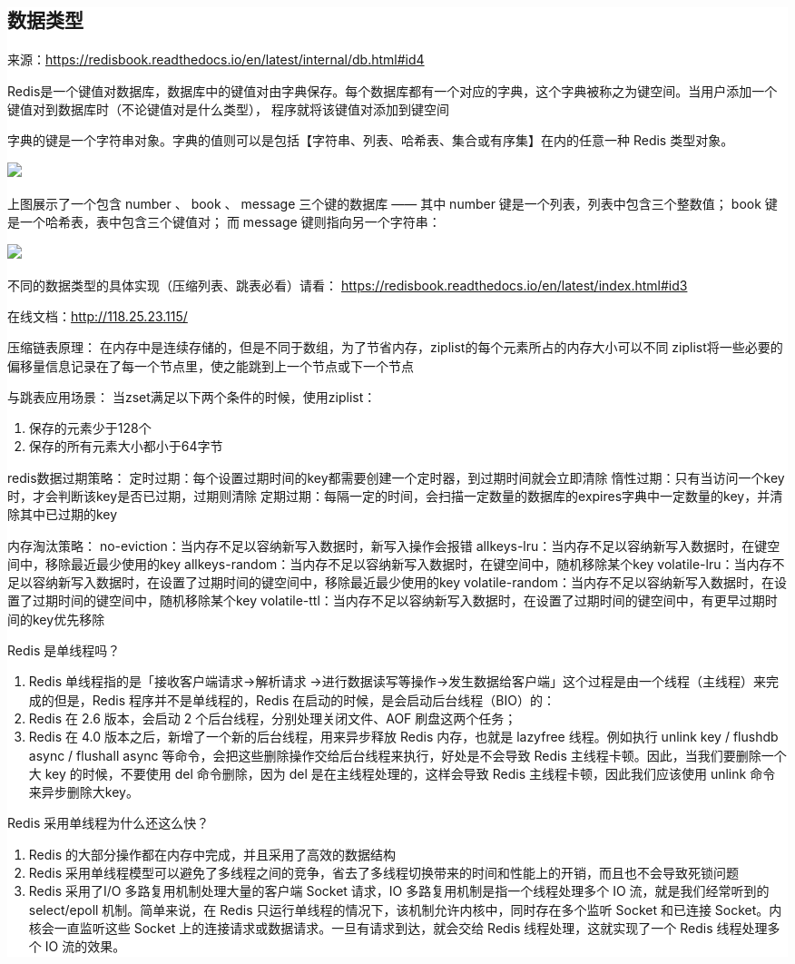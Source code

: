 ## 数据类型
来源：https://redisbook.readthedocs.io/en/latest/internal/db.html#id4

Redis是一个键值对数据库，数据库中的键值对由字典保存。每个数据库都有一个对应的字典，这个字典被称之为键空间。当用户添加一个键值对到数据库时（不论键值对是什么类型）， 程序就将该键值对添加到键空间

字典的键是一个字符串对象。字典的值则可以是包括【字符串、列表、哈希表、集合或有序集】在内的任意一种 Redis 类型对象。

![](../images/redis键空间.png)

上图展示了一个包含 number 、 book 、 message 三个键的数据库 —— 其中 number 键是一个列表，列表中包含三个整数值； book 键是一个哈希表，表中包含三个键值对； 而 message 键则指向另一个字符串：

![](../images/redis数据类型.png)

不同的数据类型的具体实现（压缩列表、跳表必看）请看： https://redisbook.readthedocs.io/en/latest/index.html#id3

在线文档：http://118.25.23.115/

压缩链表原理：
在内存中是连续存储的，但是不同于数组，为了节省内存，ziplist的每个元素所占的内存大小可以不同
ziplist将一些必要的偏移量信息记录在了每一个节点里，使之能跳到上一个节点或下一个节点

与跳表应用场景：
当zset满足以下两个条件的时候，使用ziplist：
1. 保存的元素少于128个
2. 保存的所有元素大小都小于64字节

redis数据过期策略：
定时过期：每个设置过期时间的key都需要创建一个定时器，到过期时间就会立即清除
惰性过期：只有当访问一个key时，才会判断该key是否已过期，过期则清除
定期过期：每隔一定的时间，会扫描一定数量的数据库的expires字典中一定数量的key，并清除其中已过期的key

内存淘汰策略：
no-eviction：当内存不足以容纳新写入数据时，新写入操作会报错
allkeys-lru：当内存不足以容纳新写入数据时，在键空间中，移除最近最少使用的key
allkeys-random：当内存不足以容纳新写入数据时，在键空间中，随机移除某个key
volatile-lru：当内存不足以容纳新写入数据时，在设置了过期时间的键空间中，移除最近最少使用的key
volatile-random：当内存不足以容纳新写入数据时，在设置了过期时间的键空间中，随机移除某个key
volatile-ttl：当内存不足以容纳新写入数据时，在设置了过期时间的键空间中，有更早过期时间的key优先移除

Redis 是单线程吗？
1. Redis 单线程指的是「接收客户端请求->解析请求 ->进行数据读写等操作->发生数据给客户端」这个过程是由一个线程（主线程）来完成的但是，Redis 程序并不是单线程的，Redis 在启动的时候，是会启动后台线程（BIO）的：
2. Redis 在 2.6 版本，会启动 2 个后台线程，分别处理关闭文件、AOF 刷盘这两个任务；
3. Redis 在 4.0 版本之后，新增了一个新的后台线程，用来异步释放 Redis 内存，也就是 lazyfree 线程。例如执行 unlink key / flushdb async / flushall async 等命令，会把这些删除操作交给后台线程来执行，好处是不会导致 Redis 主线程卡顿。因此，当我们要删除一个大 key 的时候，不要使用 del 命令删除，因为 del 是在主线程处理的，这样会导致 Redis 主线程卡顿，因此我们应该使用 unlink 命令来异步删除大key。

Redis 采用单线程为什么还这么快？
1. Redis 的大部分操作都在内存中完成，并且采用了高效的数据结构
2. Redis 采用单线程模型可以避免了多线程之间的竞争，省去了多线程切换带来的时间和性能上的开销，而且也不会导致死锁问题
3. Redis 采用了I/O 多路复用机制处理大量的客户端 Socket 请求，IO 多路复用机制是指一个线程处理多个 IO 流，就是我们经常听到的 select/epoll 机制。简单来说，在 Redis 只运行单线程的情况下，该机制允许内核中，同时存在多个监听 Socket 和已连接 Socket。内核会一直监听这些 Socket 上的连接请求或数据请求。一旦有请求到达，就会交给 Redis 线程处理，这就实现了一个 Redis 线程处理多个 IO 流的效果。
